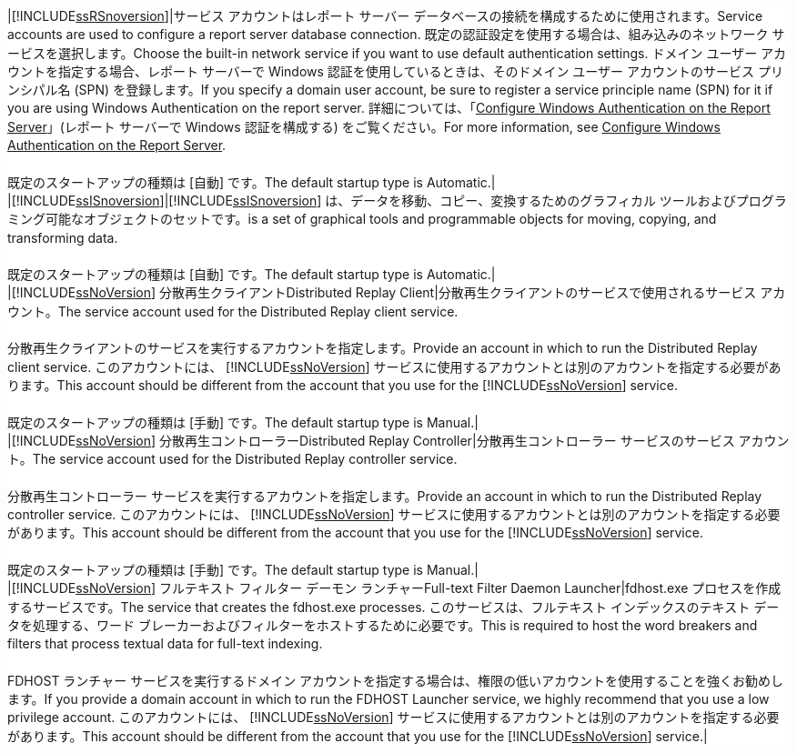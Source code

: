 |[!INCLUDE[ssRSnoversion](../../includes/ssrsnoversion-md.md)]|<span data-ttu-id="97720-128">サービス アカウントはレポート サーバー データベースの接続を構成するために使用されます。</span><span class="sxs-lookup"><span data-stu-id="97720-128">Service accounts are used to configure a report server database connection.</span></span> <span data-ttu-id="97720-129">既定の認証設定を使用する場合は、組み込みのネットワーク サービスを選択します。</span><span class="sxs-lookup"><span data-stu-id="97720-129">Choose the built-in network service if you want to use default authentication settings.</span></span> <span data-ttu-id="97720-130">ドメイン ユーザー アカウントを指定する場合、レポート サーバーで Windows 認証を使用しているときは、そのドメイン ユーザー アカウントのサービス プリンシパル名 (SPN) を登録します。</span><span class="sxs-lookup"><span data-stu-id="97720-130">If you specify a domain user account, be sure to register a service principle name (SPN) for it if you are using Windows Authentication on the report server.</span></span> <span data-ttu-id="97720-131">詳細については、「[Configure Windows Authentication on the Report Server](../../reporting-services/security/configure-windows-authentication-on-the-report-server.md)」(レポート サーバーで Windows 認証を構成する) をご覧ください。</span><span class="sxs-lookup"><span data-stu-id="97720-131">For more information, see [Configure Windows Authentication on the Report Server](../../reporting-services/security/configure-windows-authentication-on-the-report-server.md).</span></span><br /><br /> <span data-ttu-id="97720-132">既定のスタートアップの種類は [自動] です。</span><span class="sxs-lookup"><span data-stu-id="97720-132">The default startup type is Automatic.</span></span>|  
|[!INCLUDE[ssISnoversion](../../includes/ssisnoversion-md.md)]|[!INCLUDE[ssISnoversion](../../includes/ssisnoversion-md.md)] <span data-ttu-id="97720-133">は、データを移動、コピー、変換するためのグラフィカル ツールおよびプログラミング可能なオブジェクトのセットです。</span><span class="sxs-lookup"><span data-stu-id="97720-133">is a set of graphical tools and programmable objects for moving, copying, and transforming data.</span></span><br /><br /> <span data-ttu-id="97720-134">既定のスタートアップの種類は [自動] です。</span><span class="sxs-lookup"><span data-stu-id="97720-134">The default startup type is Automatic.</span></span>|  
|[!INCLUDE[ssNoVersion](../../includes/ssnoversion-md.md)] <span data-ttu-id="97720-135">分散再生クライアント</span><span class="sxs-lookup"><span data-stu-id="97720-135">Distributed Replay Client</span></span>|<span data-ttu-id="97720-136">分散再生クライアントのサービスで使用されるサービス アカウント。</span><span class="sxs-lookup"><span data-stu-id="97720-136">The service account used for the Distributed Replay client service.</span></span><br /><br /> <span data-ttu-id="97720-137">分散再生クライアントのサービスを実行するアカウントを指定します。</span><span class="sxs-lookup"><span data-stu-id="97720-137">Provide an account in which to run the Distributed Replay client service.</span></span> <span data-ttu-id="97720-138">このアカウントには、 [!INCLUDE[ssNoVersion](../../includes/ssnoversion-md.md)] サービスに使用するアカウントとは別のアカウントを指定する必要があります。</span><span class="sxs-lookup"><span data-stu-id="97720-138">This account should be different from the account that you use for the [!INCLUDE[ssNoVersion](../../includes/ssnoversion-md.md)] service.</span></span><br /><br /> <span data-ttu-id="97720-139">既定のスタートアップの種類は [手動] です。</span><span class="sxs-lookup"><span data-stu-id="97720-139">The default startup type is Manual.</span></span>|  
|[!INCLUDE[ssNoVersion](../../includes/ssnoversion-md.md)] <span data-ttu-id="97720-140">分散再生コントローラー</span><span class="sxs-lookup"><span data-stu-id="97720-140">Distributed Replay Controller</span></span>|<span data-ttu-id="97720-141">分散再生コントローラー サービスのサービス アカウント。</span><span class="sxs-lookup"><span data-stu-id="97720-141">The service account used for the Distributed Replay controller service.</span></span><br /><br /> <span data-ttu-id="97720-142">分散再生コントローラー サービスを実行するアカウントを指定します。</span><span class="sxs-lookup"><span data-stu-id="97720-142">Provide an account in which to run the Distributed Replay controller service.</span></span> <span data-ttu-id="97720-143">このアカウントには、 [!INCLUDE[ssNoVersion](../../includes/ssnoversion-md.md)] サービスに使用するアカウントとは別のアカウントを指定する必要があります。</span><span class="sxs-lookup"><span data-stu-id="97720-143">This account should be different from the account that you use for the [!INCLUDE[ssNoVersion](../../includes/ssnoversion-md.md)] service.</span></span><br /><br /> <span data-ttu-id="97720-144">既定のスタートアップの種類は [手動] です。</span><span class="sxs-lookup"><span data-stu-id="97720-144">The default startup type is Manual.</span></span>|  
|[!INCLUDE[ssNoVersion](../../includes/ssnoversion-md.md)] <span data-ttu-id="97720-145">フルテキスト フィルター デーモン ランチャー</span><span class="sxs-lookup"><span data-stu-id="97720-145">Full-text Filter Daemon Launcher</span></span>|<span data-ttu-id="97720-146">fdhost.exe プロセスを作成するサービスです。</span><span class="sxs-lookup"><span data-stu-id="97720-146">The service that creates the fdhost.exe processes.</span></span> <span data-ttu-id="97720-147">このサービスは、フルテキスト インデックスのテキスト データを処理する、ワード ブレーカーおよびフィルターをホストするために必要です。</span><span class="sxs-lookup"><span data-stu-id="97720-147">This is required to host the word breakers and filters that process textual data for full-text indexing.</span></span><br /><br /> <span data-ttu-id="97720-148">FDHOST ランチャー サービスを実行するドメイン アカウントを指定する場合は、権限の低いアカウントを使用することを強くお勧めします。</span><span class="sxs-lookup"><span data-stu-id="97720-148">If you provide a domain account in which to run the FDHOST Launcher service, we highly recommend that you use a low privilege account.</span></span> <span data-ttu-id="97720-149">このアカウントには、 [!INCLUDE[ssNoVersion](../../includes/ssnoversion-md.md)] サービスに使用するアカウントとは別のアカウントを指定する必要があります。</span><span class="sxs-lookup"><span data-stu-id="97720-149">This account should be different from the account that you use for the [!INCLUDE[ssNoVersion](../../includes/ssnoversion-md.md)] service.</span></span>|  